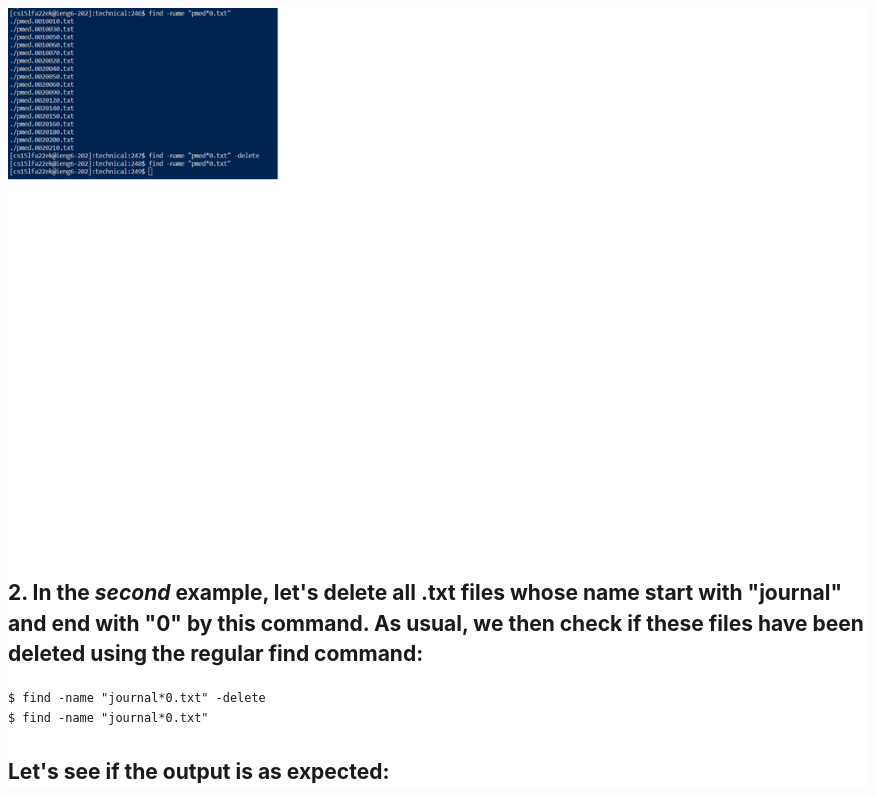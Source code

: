 ![Find and delete 1](Images/Finddelete.png)

<br>

## 2. In the ***second*** example, let's delete all .txt files whose name start with "journal" and end with "0" by this command. As usual, we then check if these files have been deleted using the regular find command:
```
$ find -name "journal*0.txt" -delete
$ find -name "journal*0.txt"
```

## Let's see if the output is as expected: